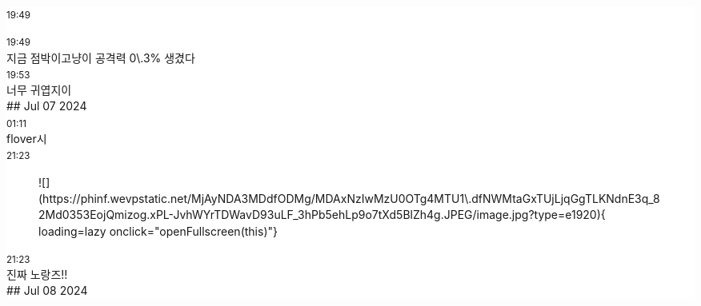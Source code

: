 </div>
</div>
<div class="message" markdown="1">
<div class="message-date" markdown="1">
<small>19:49</small>
</div>
<div markdown="1">
<figure class="msg-media" markdown="1">
<video controls="controls" preload="none" poster="/assets/videos/AB4CFF549AD8D0A2EBF8EA1BFDD10B1E7CBF-thumb.jpg">
<source src="/assets/videos/AB4CFF549AD8D0A2EBF8EA1BFDD10B1E7CBF.mp4#t=1" type="video/mp4">
Your browser does not support the video tag.
</video>
</figure>
</div>
</div>
<div class="message" markdown="1">
<div class="message-date" markdown="1">
<small>19:49</small>
</div>
<div markdown="1">
지금 점박이고냥이 공격력 0\.3% 생겼다
</div>
</div>
<div class="message" markdown="1">
<div class="message-date" markdown="1">
<small>19:53</small>
</div>
<div markdown="1">
너무 귀엽지이
</div>
</div>
## Jul 07 2024

<div class="message" markdown="1">
<div class="message-date" markdown="1">
<small>01:11</small>
</div>
<div markdown="1">
flover시
</div>
</div>
<div class="message" markdown="1">
<div class="message-date" markdown="1">
<small>21:23</small>
</div>
<div markdown="1">
<figure class="msg-media" markdown="1">
![](https://phinf.wevpstatic.net/MjAyNDA3MDdfODMg/MDAxNzIwMzU0OTg4MTU1\.dfNWMtaGxTUjLjqGgTLKNdnE3q_82Md0353EojQmizog.xPL-JvhWYrTDWavD93uLF_3hPb5ehLp9o7tXd5BlZh4g.JPEG/image.jpg?type=e1920){ loading=lazy onclick="openFullscreen(this)"}
</figure>
</div>
</div>
<div class="message" markdown="1">
<div class="message-date" markdown="1">
<small>21:23</small>
</div>
<div markdown="1">
진짜 노랑즈!!
</div>
</div>
## Jul 08 2024
